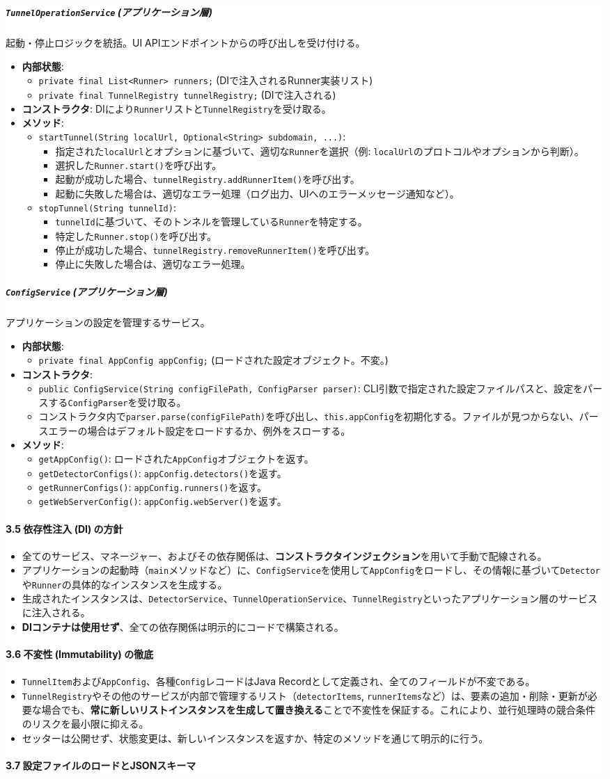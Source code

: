 ##### `TunnelOperationService` (アプリケーション層)

起動・停止ロジックを統括。UI APIエンドポイントからの呼び出しを受け付ける。

* **内部状態**:
    * `private final List<Runner> runners;` (DIで注入されるRunner実装リスト)
    * `private final TunnelRegistry tunnelRegistry;` (DIで注入される)
* **コンストラクタ**: DIにより`Runner`リストと`TunnelRegistry`を受け取る。
* **メソッド**:
    * `startTunnel(String localUrl, Optional<String> subdomain, ...)`:
        * 指定された`localUrl`とオプションに基づいて、適切な`Runner`を選択（例: `localUrl`のプロトコルやオプションから判断）。
        * 選択した`Runner.start()`を呼び出す。
        * 起動が成功した場合、`tunnelRegistry.addRunnerItem()`を呼び出す。
        * 起動に失敗した場合は、適切なエラー処理（ログ出力、UIへのエラーメッセージ通知など）。
    * `stopTunnel(String tunnelId)`:
        * `tunnelId`に基づいて、そのトンネルを管理している`Runner`を特定する。
        * 特定した`Runner.stop()`を呼び出す。
        * 停止が成功した場合、`tunnelRegistry.removeRunnerItem()`を呼び出す。
        * 停止に失敗した場合は、適切なエラー処理。

##### `ConfigService` (アプリケーション層)

アプリケーションの設定を管理するサービス。

* **内部状態**:
    * `private final AppConfig appConfig;` (ロードされた設定オブジェクト。不変。)
* **コンストラクタ**:
    * `public ConfigService(String configFilePath, ConfigParser parser)`: CLI引数で指定された設定ファイルパスと、設定をパースする`ConfigParser`を受け取る。
    * コンストラクタ内で`parser.parse(configFilePath)`を呼び出し、`this.appConfig`を初期化する。ファイルが見つからない、パースエラーの場合はデフォルト設定をロードするか、例外をスローする。
* **メソッド**:
    * `getAppConfig()`: ロードされた`AppConfig`オブジェクトを返す。
    * `getDetectorConfigs()`: `appConfig.detectors()`を返す。
    * `getRunnerConfigs()`: `appConfig.runners()`を返す。
    * `getWebServerConfig()`: `appConfig.webServer()`を返す。

#### 3.5 依存性注入 (DI) の方針

* 全てのサービス、マネージャー、およびその依存関係は、**コンストラクタインジェクション**を用いて手動で配線される。
* アプリケーションの起動時（`main`メソッドなど）に、`ConfigService`を使用して`AppConfig`をロードし、その情報に基づいて`Detector`や`Runner`の具体的なインスタンスを生成する。
* 生成されたインスタンスは、`DetectorService`、`TunnelOperationService`、`TunnelRegistry`といったアプリケーション層のサービスに注入される。
* **DIコンテナは使用せず**、全ての依存関係は明示的にコードで構築される。

#### 3.6 不変性 (Immutability) の徹底

* `TunnelItem`および`AppConfig`、各種`Config`レコードはJava Recordとして定義され、全てのフィールドが不変である。
* `TunnelRegistry`やその他のサービスが内部で管理するリスト（`detectorItems`, `runnerItems`など）は、要素の追加・削除・更新が必要な場合でも、**常に新しいリストインスタンスを生成して置き換える**ことで不変性を保証する。これにより、並行処理時の競合条件のリスクを最小限に抑える。
* セッターは公開せず、状態変更は、新しいインスタンスを返すか、特定のメソッドを通じて明示的に行う。

#### 3.7 設定ファイルのロードとJSONスキーマ
